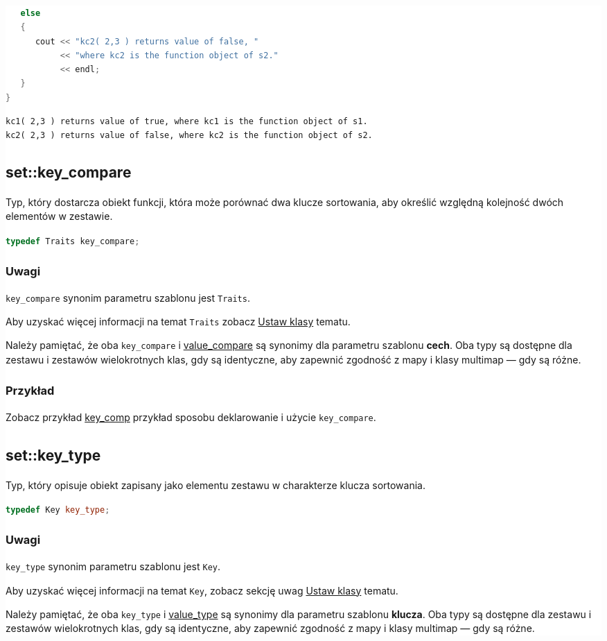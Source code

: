 ```cpp
   else
   {
      cout << "kc2( 2,3 ) returns value of false, "
           << "where kc2 is the function object of s2."
           << endl;
   }
}
```

```Output
kc1( 2,3 ) returns value of true, where kc1 is the function object of s1.
kc2( 2,3 ) returns value of false, where kc2 is the function object of s2.
```

## <a name="key_compare"></a>  set::key_compare

Typ, który dostarcza obiekt funkcji, która może porównać dwa klucze sortowania, aby określić względną kolejność dwóch elementów w zestawie.

```cpp
typedef Traits key_compare;
```

### <a name="remarks"></a>Uwagi

`key_compare` synonim parametru szablonu jest `Traits`.

Aby uzyskać więcej informacji na temat `Traits` zobacz [Ustaw klasy](../standard-library/set-class.md) tematu.

Należy pamiętać, że oba `key_compare` i [value_compare](#value_compare) są synonimy dla parametru szablonu **cech**. Oba typy są dostępne dla zestawu i zestawów wielokrotnych klas, gdy są identyczne, aby zapewnić zgodność z mapy i klasy multimap — gdy są różne.

### <a name="example"></a>Przykład

Zobacz przykład [key_comp](#key_comp) przykład sposobu deklarowanie i użycie `key_compare`.

## <a name="key_type"></a>  set::key_type

Typ, który opisuje obiekt zapisany jako elementu zestawu w charakterze klucza sortowania.

```cpp
typedef Key key_type;
```

### <a name="remarks"></a>Uwagi

`key_type` synonim parametru szablonu jest `Key`.

Aby uzyskać więcej informacji na temat `Key`, zobacz sekcję uwag [Ustaw klasy](../standard-library/set-class.md) tematu.

Należy pamiętać, że oba `key_type` i [value_type](#value_type) są synonimy dla parametru szablonu **klucza**. Oba typy są dostępne dla zestawu i zestawów wielokrotnych klas, gdy są identyczne, aby zapewnić zgodność z mapy i klasy multimap — gdy są różne.
